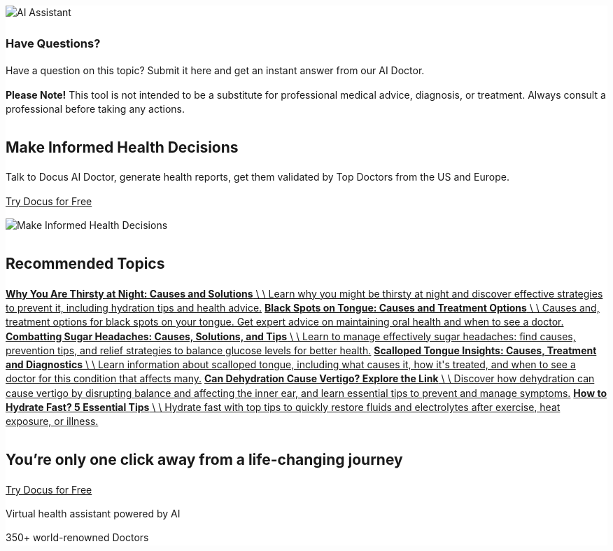 ![AI Assistant](https://docus.ai/images/small-assistant.png)

### Have Questions?

Have a question on this topic? Submit it here and get an instant answer from our AI Doctor.

**Please Note!** This tool is not intended to be a substitute for professional medical advice, diagnosis, or treatment. Always consult a professional before taking any actions.

## Make Informed Health Decisions

Talk to Docus AI Doctor, generate health reports, get them validated by Top Doctors from the US and Europe.

[Try Docus for Free](https://my.docus.ai/auth/signup)

![Make Informed Health Decisions](https://docus.ai/_next/image?url=%2Fblog%2Fai-health-assistant.jpg&w=3840&q=100)

## Recommended Topics

[**Why You Are Thirsty at Night: Causes and Solutions** \\
\\
Learn why you might be thirsty at night and discover effective strategies to prevent it, including hydration tips and health advice.](https://docus.ai/symptoms-guide/thirsty-at-night) [**Black Spots on Tongue: Causes and Treatment Options** \\
\\
Causes and, treatment options for black spots on your tongue. Get expert advice on maintaining oral health and when to see a doctor.](https://docus.ai/symptoms-guide/black-spots-on-tongue) [**Combatting Sugar Headaches: Causes, Solutions, and Tips** \\
\\
Learn to manage effectively sugar headaches: find causes, prevention tips, and relief strategies to balance glucose levels for better health.](https://docus.ai/symptoms-guide/combatting-sugar-headaches) [**Scalloped Tongue Insights: Causes, Treatment and Diagnostics** \\
\\
Learn information about scalloped tongue, including what causes it, how it's treated, and when to see a doctor for this condition that affects many.](https://docus.ai/symptoms-guide/scalloped-tongue-insights) [**Can Dehydration Cause Vertigo? Explore the Link** \\
\\
Discover how dehydration can cause vertigo by disrupting balance and affecting the inner ear, and learn essential tips to prevent and manage symptoms.](https://docus.ai/symptoms-guide/dehydration-cause-vertigo) [**How to Hydrate Fast? 5 Essential Tips** \\
\\
Hydrate fast with top tips to quickly restore fluids and electrolytes after exercise, heat exposure, or illness.](https://docus.ai/symptoms-guide/how-to-hydrate-fast)

## You’re only one click away from a life-changing journey

[Try Docus for Free](https://my.docus.ai/auth/signup)

Virtual health assistant powered by AI

350+ world-renowned Doctors

